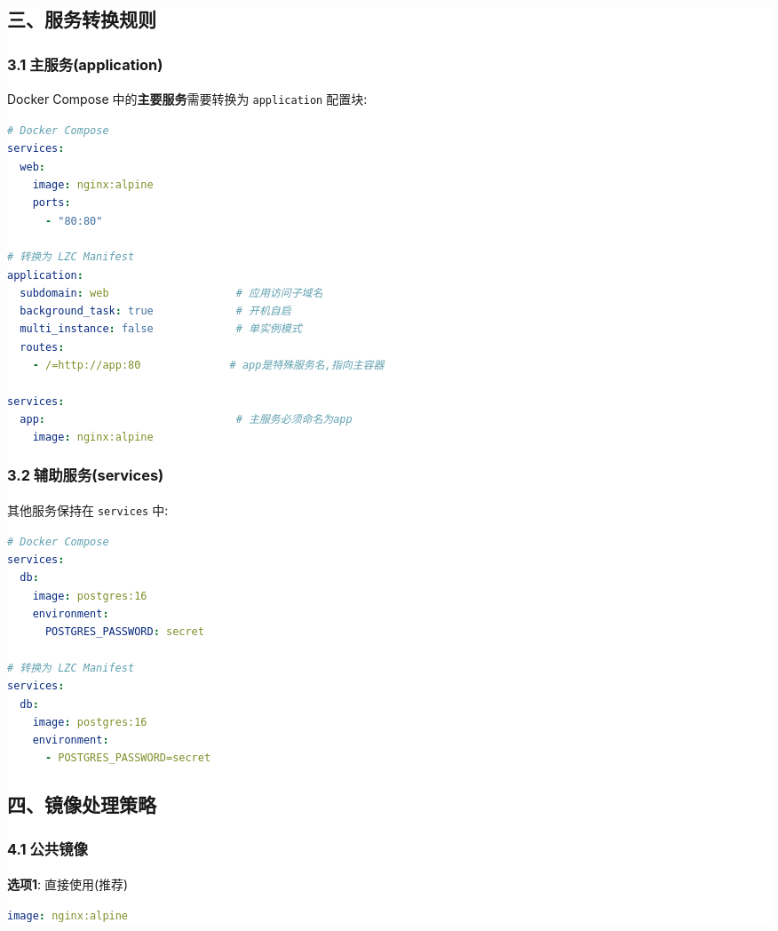 ## 三、服务转换规则

### 3.1 主服务(application)

Docker Compose 中的**主要服务**需要转换为 `application` 配置块:

```yaml
# Docker Compose
services:
  web:
    image: nginx:alpine
    ports:
      - "80:80"

# 转换为 LZC Manifest
application:
  subdomain: web                    # 应用访问子域名
  background_task: true             # 开机自启
  multi_instance: false             # 单实例模式
  routes:
    - /=http://app:80              # app是特殊服务名,指向主容器

services:
  app:                              # 主服务必须命名为app
    image: nginx:alpine
```

### 3.2 辅助服务(services)

其他服务保持在 `services` 中:

```yaml
# Docker Compose
services:
  db:
    image: postgres:16
    environment:
      POSTGRES_PASSWORD: secret

# 转换为 LZC Manifest
services:
  db:
    image: postgres:16
    environment:
      - POSTGRES_PASSWORD=secret
```

## 四、镜像处理策略

### 4.1 公共镜像

**选项1**: 直接使用(推荐)
```yaml
image: nginx:alpine
```

